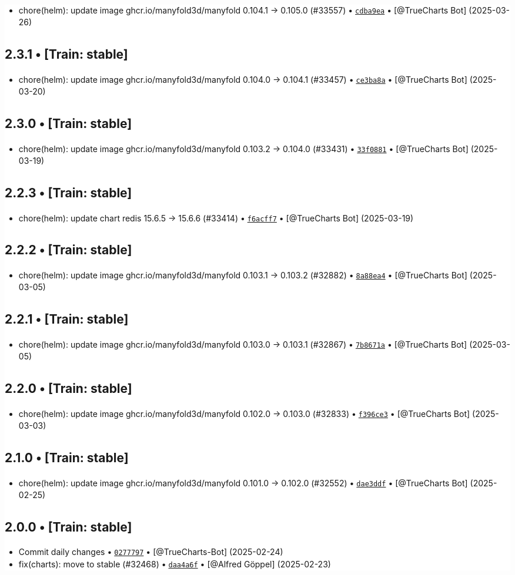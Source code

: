 - chore(helm): update image ghcr.io/manyfold3d/manyfold 0.104.1 → 0.105.0 (#33557) • [`cdba9ea`](https://github.com/trueforge-org/truecharts/commit/cdba9ead2cc4986a0901942edf3e93f8f06df432) • [@TrueCharts Bot] (2025-03-26)

## 2.3.1 • [Train: stable]

- chore(helm): update image ghcr.io/manyfold3d/manyfold 0.104.0 → 0.104.1 (#33457) • [`ce3ba8a`](https://github.com/trueforge-org/truecharts/commit/ce3ba8a14b829a0b5ddbee45a0418813e632b53d) • [@TrueCharts Bot] (2025-03-20)

## 2.3.0 • [Train: stable]

- chore(helm): update image ghcr.io/manyfold3d/manyfold 0.103.2 → 0.104.0 (#33431) • [`33f0881`](https://github.com/trueforge-org/truecharts/commit/33f0881993b63623c57c97941f767abb9d53fd78) • [@TrueCharts Bot] (2025-03-19)

## 2.2.3 • [Train: stable]

- chore(helm): update chart redis 15.6.5 → 15.6.6 (#33414) • [`f6acff7`](https://github.com/trueforge-org/truecharts/commit/f6acff77d0b5df8f477d35ea9244be5e1ca5b7eb) • [@TrueCharts Bot] (2025-03-19)

## 2.2.2 • [Train: stable]

- chore(helm): update image ghcr.io/manyfold3d/manyfold 0.103.1 → 0.103.2 (#32882) • [`8a88ea4`](https://github.com/trueforge-org/truecharts/commit/8a88ea46e8ed70c3168dad46f66d54cdb72ad340) • [@TrueCharts Bot] (2025-03-05)

## 2.2.1 • [Train: stable]

- chore(helm): update image ghcr.io/manyfold3d/manyfold 0.103.0 → 0.103.1 (#32867) • [`7b8671a`](https://github.com/trueforge-org/truecharts/commit/7b8671acbca8ed841a1a17ae0aa397418984e11e) • [@TrueCharts Bot] (2025-03-05)

## 2.2.0 • [Train: stable]

- chore(helm): update image ghcr.io/manyfold3d/manyfold 0.102.0 → 0.103.0 (#32833) • [`f396ce3`](https://github.com/trueforge-org/truecharts/commit/f396ce336dd9024808d62368359af5cae0756133) • [@TrueCharts Bot] (2025-03-03)

## 2.1.0 • [Train: stable]

- chore(helm): update image ghcr.io/manyfold3d/manyfold 0.101.0 → 0.102.0 (#32552) • [`dae3ddf`](https://github.com/trueforge-org/truecharts/commit/dae3ddf656b2581a0c183ed6150b80713a9e2ae4) • [@TrueCharts Bot] (2025-02-25)

## 2.0.0 • [Train: stable]

- Commit daily changes • [`0277797`](https://github.com/trueforge-org/truecharts/commit/02777978f9c0c9c69384c8b0e3caad4693e229de) • [@TrueCharts-Bot] (2025-02-24)
- fix(charts): move to stable (#32468) • [`daa4a6f`](https://github.com/trueforge-org/truecharts/commit/daa4a6fb3f722c1cf995578aa52a571e9db5f6e8) • [@Alfred Göppel] (2025-02-23)
